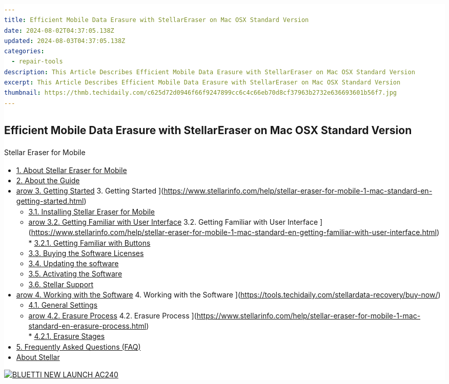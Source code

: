 ```yaml
---
title: Efficient Mobile Data Erasure with StellarEraser on Mac OSX Standard Version
date: 2024-08-02T04:37:05.138Z
updated: 2024-08-03T04:37:05.138Z
categories:
  - repair-tools
description: This Article Describes Efficient Mobile Data Erasure with StellarEraser on Mac OSX Standard Version
excerpt: This Article Describes Efficient Mobile Data Erasure with StellarEraser on Mac OSX Standard Version
thumbnail: https://thmb.techidaily.com/c625d72d0946f66f9247899cc6c4c66eb70d8cf37963b2732e636693601b56f7.jpg
---
```


## Efficient Mobile Data Erasure with StellarEraser on Mac OSX Standard Version

Stellar Eraser for Mobile

* [1. About Stellar Eraser for Mobile](https://tools.techidaily.com/stellardata-recovery/buy-now/)
* [2. About the Guide](https://tools.techidaily.com/stellardata-recovery/buy-now/)
* [arow 3. Getting Started](https://www.stellarinfo.com/help/public/frontEnd/onlinehelp/images/arow.png) 3\. Getting Started ](https://www.stellarinfo.com/help/stellar-eraser-for-mobile-1-mac-standard-en-getting-started.html)  
  * [3.1. Installing Stellar Eraser for Mobile](https://tools.techidaily.com/stellardata-recovery/buy-now/)  
  * [arow 3.2. Getting Familiar with User Interface](https://www.stellarinfo.com/help/public/frontEnd/onlinehelp/images/arow.png) 3.2\. Getting Familiar with User Interface ](https://www.stellarinfo.com/help/stellar-eraser-for-mobile-1-mac-standard-en-getting-familiar-with-user-interface.html)  
         * [3.2.1. Getting Familiar with Buttons](https://tools.techidaily.com/stellardata-recovery/buy-now/)  
  * [3.3. Buying the Software Licenses](https://tools.techidaily.com/stellardata-recovery/buy-now/)  
  * [3.4. Updating the software](https://tools.techidaily.com/stellardata-recovery/buy-now/)  
  * [3.5. Activating the Software](https://tools.techidaily.com/stellardata-recovery/buy-now/)  
  * [3.6. Stellar Support](https://tools.techidaily.com/stellardata-recovery/buy-now/)
* [arow 4. Working with the Software](https://www.stellarinfo.com/help/public/frontEnd/onlinehelp/images/arow.png) 4\. Working with the Software ](https://tools.techidaily.com/stellardata-recovery/buy-now/)  
  * [4.1. General Settings](https://tools.techidaily.com/stellardata-recovery/buy-now/)  
  * [arow 4.2. Erasure Process](https://www.stellarinfo.com/help/public/frontEnd/onlinehelp/images/arow.png) 4.2\. Erasure Process ](https://www.stellarinfo.com/help/stellar-eraser-for-mobile-1-mac-standard-en-erasure-process.html)  
         * [4.2.1. Erasure Stages](https://tools.techidaily.com/stellardata-recovery/buy-now/)
* [5. Frequently Asked Questions (FAQ)](https://www.stellarinfo.com/help/stellar-eraser-for-mobile-1-mac-standard-en-frequently-asked-questions-faqs.html)
* [About Stellar](https://tools.techidaily.com/stellardata-recovery/buy-now/)


<a href="https://bluetties.sjv.io/c/5597632/2039292/17094" target="_top" id="2039292"><img src="//a.impactradius-go.com/display-ad/17094-2039292" border="0" alt="BLUETTI NEW LAUNCH AC240" width="954" height="1020"/></a><img height="0" width="0" src="https://imp.pxf.io/i/5597632/2039292/17094" style="position:absolute;visibility:hidden;" border="0" />
